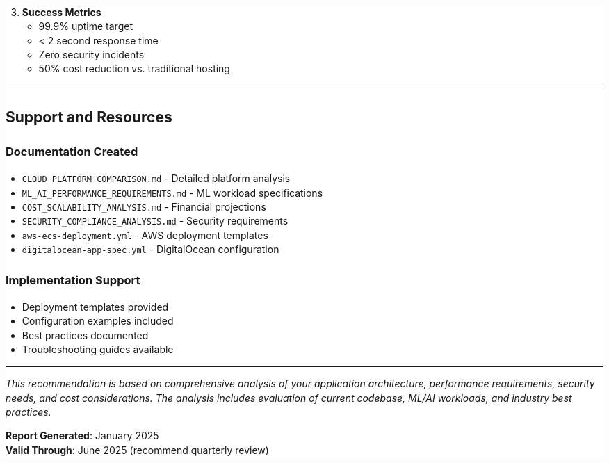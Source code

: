 3. **Success Metrics**
   - 99.9% uptime target
   - < 2 second response time
   - Zero security incidents
   - 50% cost reduction vs. traditional hosting

---

## Support and Resources

### Documentation Created
- `CLOUD_PLATFORM_COMPARISON.md` - Detailed platform analysis
- `ML_AI_PERFORMANCE_REQUIREMENTS.md` - ML workload specifications
- `COST_SCALABILITY_ANALYSIS.md` - Financial projections
- `SECURITY_COMPLIANCE_ANALYSIS.md` - Security requirements
- `aws-ecs-deployment.yml` - AWS deployment templates
- `digitalocean-app-spec.yml` - DigitalOcean configuration

### Implementation Support
- Deployment templates provided
- Configuration examples included
- Best practices documented
- Troubleshooting guides available

---

*This recommendation is based on comprehensive analysis of your application architecture, performance requirements, security needs, and cost considerations. The analysis includes evaluation of current codebase, ML/AI workloads, and industry best practices.*

**Report Generated**: January 2025  
**Valid Through**: June 2025 (recommend quarterly review)